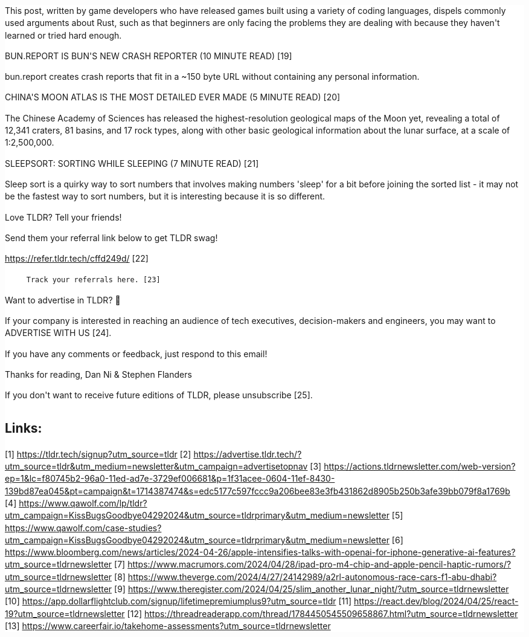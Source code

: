  This post, written by game developers who have released games built
using a variety of coding languages, dispels commonly used arguments
about Rust, such as that beginners are only facing the problems they
are dealing with because they haven't learned or tried hard enough. 

 BUN.REPORT IS BUN'S NEW CRASH REPORTER (10 MINUTE READ) [19] 

 bun.report creates crash reports that fit in a ~150 byte URL without
containing any personal information. 

 CHINA'S MOON ATLAS IS THE MOST DETAILED EVER MADE (5 MINUTE READ)
[20] 

 The Chinese Academy of Sciences has released the highest-resolution
geological maps of the Moon yet, revealing a total of 12,341 craters,
81 basins, and 17 rock types, along with other basic geological
information about the lunar surface, at a scale of 1:2,500,000. 

 SLEEPSORT: SORTING WHILE SLEEPING (7 MINUTE READ) [21] 

 Sleep sort is a quirky way to sort numbers that involves making
numbers 'sleep' for a bit before joining the sorted list - it may not
be the fastest way to sort numbers, but it is interesting because it
is so different. 

Love TLDR? Tell your friends!

 Send them your referral link below to get TLDR swag! 

 https://refer.tldr.tech/cffd249d/ [22] 

		 Track your referrals here. [23] 

Want to advertise in TLDR? 📰

 If your company is interested in reaching an audience of tech
executives, decision-makers and engineers, you may want to ADVERTISE
WITH US [24]. 

 If you have any comments or feedback, just respond to this email! 

Thanks for reading, 
Dan Ni & Stephen Flanders 

If you don't want to receive future editions of TLDR,
please unsubscribe [25]. 

 

Links:
------
[1] https://tldr.tech/signup?utm_source=tldr
[2] https://advertise.tldr.tech/?utm_source=tldr&utm_medium=newsletter&utm_campaign=advertisetopnav
[3] https://actions.tldrnewsletter.com/web-version?ep=1&lc=f80745b2-96a0-11ed-ad7e-3729ef006681&p=1f31acee-0604-11ef-8430-139bd87ea045&pt=campaign&t=1714387474&s=edc5177c597fccc9a206bee83e3fb431862d8905b250b3afe39bb079f8a1769b
[4] https://www.qawolf.com/lp/tldr?utm_campaign=KissBugsGoodbye04292024&utm_source=tldrprimary&utm_medium=newsletter
[5] https://www.qawolf.com/case-studies?utm_campaign=KissBugsGoodbye04292024&utm_source=tldrprimary&utm_medium=newsletter
[6] https://www.bloomberg.com/news/articles/2024-04-26/apple-intensifies-talks-with-openai-for-iphone-generative-ai-features?utm_source=tldrnewsletter
[7] https://www.macrumors.com/2024/04/28/ipad-pro-m4-chip-and-apple-pencil-haptic-rumors/?utm_source=tldrnewsletter
[8] https://www.theverge.com/2024/4/27/24142989/a2rl-autonomous-race-cars-f1-abu-dhabi?utm_source=tldrnewsletter
[9] https://www.theregister.com/2024/04/25/slim_another_lunar_night/?utm_source=tldrnewsletter
[10] https://app.dollarflightclub.com/signup/lifetimepremiumplus9?utm_source=tldr
[11] https://react.dev/blog/2024/04/25/react-19?utm_source=tldrnewsletter
[12] https://threadreaderapp.com/thread/1784450545509658867.html?utm_source=tldrnewsletter
[13] https://www.careerfair.io/takehome-assessments?utm_source=tldrnewsletter